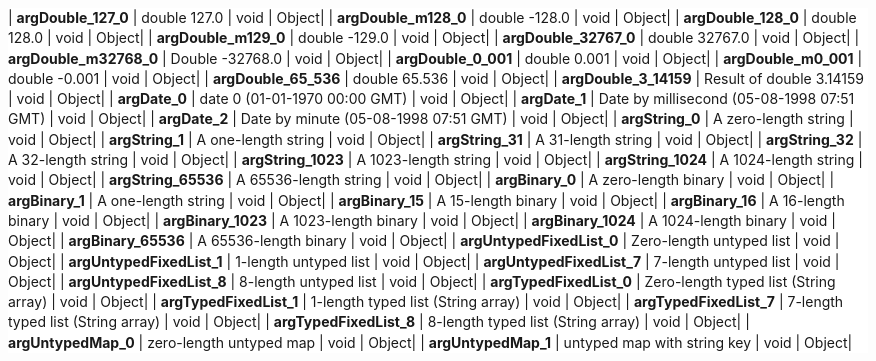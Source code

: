 | **argDouble\_127\_0** | double 127.0 | void | Object|
| **argDouble\_m128\_0** |  double -128.0 | void | Object|
| **argDouble\_128\_0** | double 128.0 | void | Object|
| **argDouble\_m129\_0** | double -129.0 | void | Object|
| **argDouble\_32767\_0** | double 32767.0 | void | Object|
| **argDouble\_m32768\_0** | Double -32768.0 | void | Object|
| **argDouble\_0\_001** | double 0.001 | void | Object|
| **argDouble\_m0\_001** | double -0.001 | void | Object|
| **argDouble\_65\_536** | double 65.536 | void | Object|
| **argDouble\_3\_14159** | Result of double 3.14159 | void | Object|
| **argDate\_0** | date 0 (01-01-1970 00:00 GMT) | void | Object|
| **argDate\_1** |  Date by millisecond (05-08-1998 07:51 GMT) | void | Object|
| **argDate\_2** | Date by minute (05-08-1998 07:51 GMT) | void | Object|
| **argString\_0** | A zero-length string | void | Object|
| **argString\_1** | A one-length string | void | Object|
| **argString\_31** | A 31-length string | void | Object|
| **argString\_32** | A 32-length string | void | Object|
| **argString\_1023** | A 1023-length string | void | Object|
| **argString\_1024** | A 1024-length string | void | Object|
| **argString\_65536** | A 65536-length string | void | Object|
| **argBinary\_0** | A zero-length binary | void | Object|
| **argBinary\_1** | A one-length string | void | Object|
| **argBinary\_15** | A 15-length binary | void | Object|
| **argBinary\_16** | A 16-length binary | void | Object|
| **argBinary\_1023** | A 1023-length binary | void | Object|
| **argBinary\_1024** | A 1024-length binary | void | Object|
| **argBinary\_65536** | A 65536-length binary | void | Object|
| **argUntypedFixedList\_0** | Zero-length untyped list | void | Object|
| **argUntypedFixedList\_1** | 1-length untyped list | void | Object|
| **argUntypedFixedList\_7** | 7-length untyped list | void | Object|
| **argUntypedFixedList\_8** | 8-length untyped list | void | Object|
| **argTypedFixedList\_0** | Zero-length typed list (String array) | void | Object|
| **argTypedFixedList\_1** | 1-length typed list (String array) | void | Object|
| **argTypedFixedList\_7** | 7-length typed list (String array) | void | Object|
| **argTypedFixedList\_8** | 8-length typed list (String array) | void | Object|
| **argUntypedMap\_0** | zero-length untyped map | void | Object|
| **argUntypedMap\_1** | untyped map with string key | void | Object|